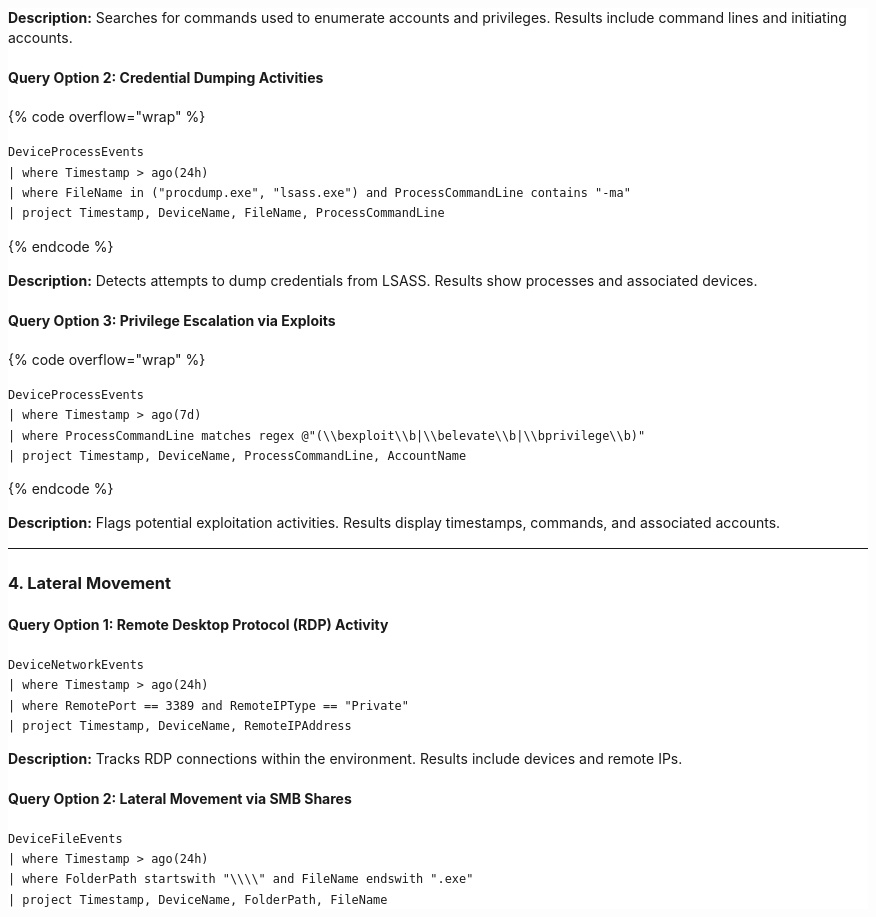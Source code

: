 **Description:** Searches for commands used to enumerate accounts and privileges. Results include command lines and initiating accounts.

#### Query Option 2: Credential Dumping Activities

{% code overflow="wrap" %}
```kusto
DeviceProcessEvents
| where Timestamp > ago(24h)
| where FileName in ("procdump.exe", "lsass.exe") and ProcessCommandLine contains "-ma"
| project Timestamp, DeviceName, FileName, ProcessCommandLine
```
{% endcode %}

**Description:** Detects attempts to dump credentials from LSASS. Results show processes and associated devices.

#### Query Option 3: Privilege Escalation via Exploits

{% code overflow="wrap" %}
```kusto
DeviceProcessEvents
| where Timestamp > ago(7d)
| where ProcessCommandLine matches regex @"(\\bexploit\\b|\\belevate\\b|\\bprivilege\\b)"
| project Timestamp, DeviceName, ProcessCommandLine, AccountName
```
{% endcode %}

**Description:** Flags potential exploitation activities. Results display timestamps, commands, and associated accounts.

***

### 4. **Lateral Movement**

#### Query Option 1: Remote Desktop Protocol (RDP) Activity

```kusto
DeviceNetworkEvents
| where Timestamp > ago(24h)
| where RemotePort == 3389 and RemoteIPType == "Private"
| project Timestamp, DeviceName, RemoteIPAddress
```

**Description:** Tracks RDP connections within the environment. Results include devices and remote IPs.

#### Query Option 2: Lateral Movement via SMB Shares

```kusto
DeviceFileEvents
| where Timestamp > ago(24h)
| where FolderPath startswith "\\\\" and FileName endswith ".exe"
| project Timestamp, DeviceName, FolderPath, FileName
```
